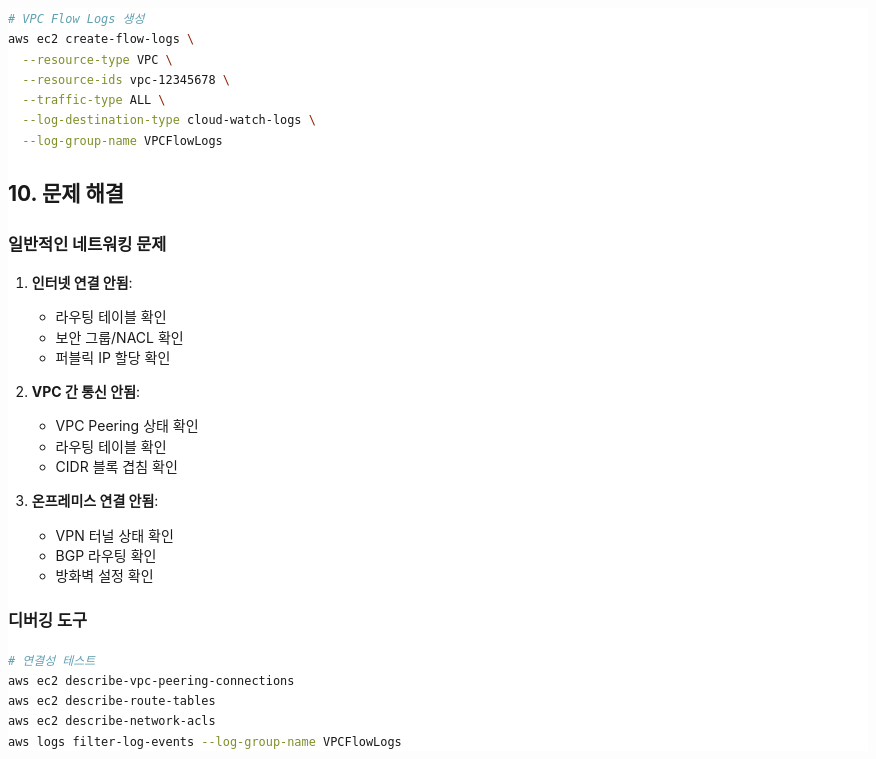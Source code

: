 ```bash
# VPC Flow Logs 생성
aws ec2 create-flow-logs \
  --resource-type VPC \
  --resource-ids vpc-12345678 \
  --traffic-type ALL \
  --log-destination-type cloud-watch-logs \
  --log-group-name VPCFlowLogs
```

## 10. 문제 해결

### 일반적인 네트워킹 문제
1. **인터넷 연결 안됨**:
   - 라우팅 테이블 확인
   - 보안 그룹/NACL 확인
   - 퍼블릭 IP 할당 확인

2. **VPC 간 통신 안됨**:
   - VPC Peering 상태 확인
   - 라우팅 테이블 확인
   - CIDR 블록 겹침 확인

3. **온프레미스 연결 안됨**:
   - VPN 터널 상태 확인
   - BGP 라우팅 확인
   - 방화벽 설정 확인

### 디버깅 도구
```bash
# 연결성 테스트
aws ec2 describe-vpc-peering-connections
aws ec2 describe-route-tables
aws ec2 describe-network-acls
aws logs filter-log-events --log-group-name VPCFlowLogs
``` 